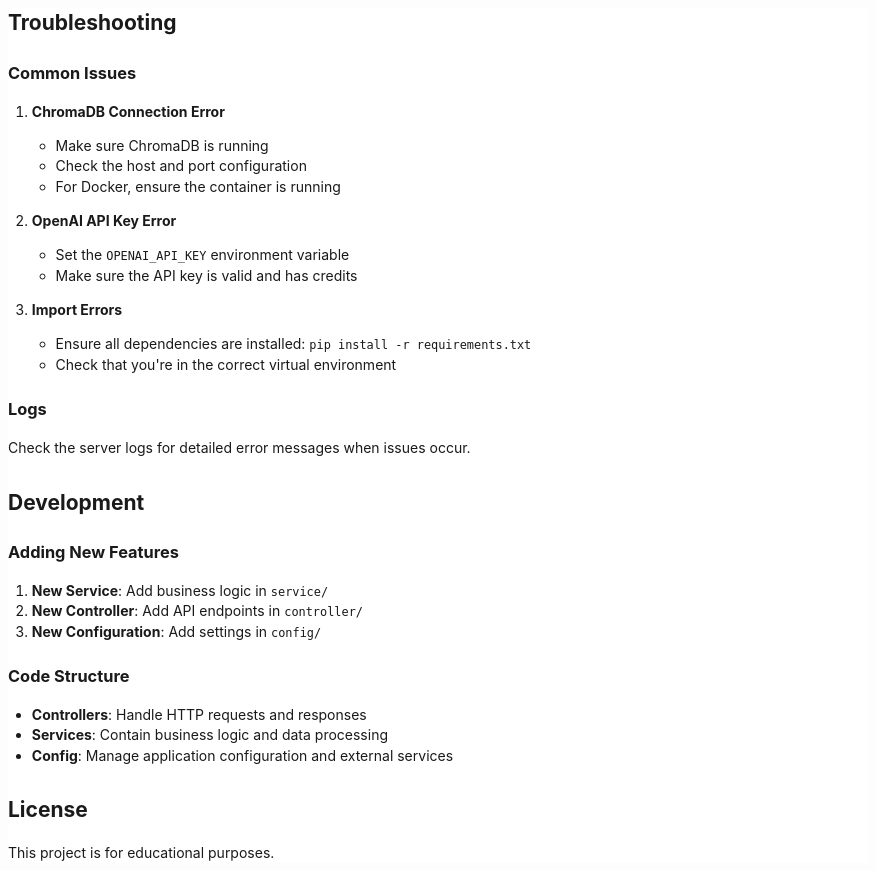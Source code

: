 ## Troubleshooting

### Common Issues

1. **ChromaDB Connection Error**
   - Make sure ChromaDB is running
   - Check the host and port configuration
   - For Docker, ensure the container is running

2. **OpenAI API Key Error**
   - Set the `OPENAI_API_KEY` environment variable
   - Make sure the API key is valid and has credits

3. **Import Errors**
   - Ensure all dependencies are installed: `pip install -r requirements.txt`
   - Check that you're in the correct virtual environment

### Logs

Check the server logs for detailed error messages when issues occur.

## Development

### Adding New Features

1. **New Service**: Add business logic in `service/`
2. **New Controller**: Add API endpoints in `controller/`
3. **New Configuration**: Add settings in `config/`

### Code Structure

- **Controllers**: Handle HTTP requests and responses
- **Services**: Contain business logic and data processing
- **Config**: Manage application configuration and external services

## License

This project is for educational purposes.
